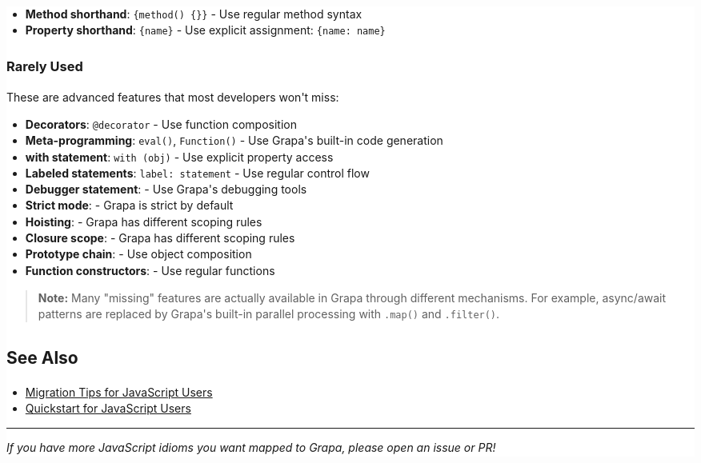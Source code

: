 - **Method shorthand**: `{method() {}}` - Use regular method syntax
- **Property shorthand**: `{name}` - Use explicit assignment: `{name: name}`

### Rarely Used
These are advanced features that most developers won't miss:

- **Decorators**: `@decorator` - Use function composition
- **Meta-programming**: `eval()`, `Function()` - Use Grapa's built-in code generation
- **with statement**: `with (obj)` - Use explicit property access
- **Labeled statements**: `label: statement` - Use regular control flow
- **Debugger statement**: - Use Grapa's debugging tools
- **Strict mode**: - Grapa is strict by default
- **Hoisting**: - Grapa has different scoping rules
- **Closure scope**: - Grapa has different scoping rules
- **Prototype chain**: - Use object composition
- **Function constructors**: - Use regular functions

> **Note:** Many "missing" features are actually available in Grapa through different mechanisms. For example, async/await patterns are replaced by Grapa's built-in parallel processing with `.map()` and `.filter()`.

## See Also
- [Migration Tips for JavaScript Users](JS_USE_CASES.md#migration-tips-for-javascript-users)
- [Quickstart for JavaScript Users](GRAPAPY_INTEGRATION.md#quickstart-for-javascript-users)

---

*If you have more JavaScript idioms you want mapped to Grapa, please open an issue or PR!*